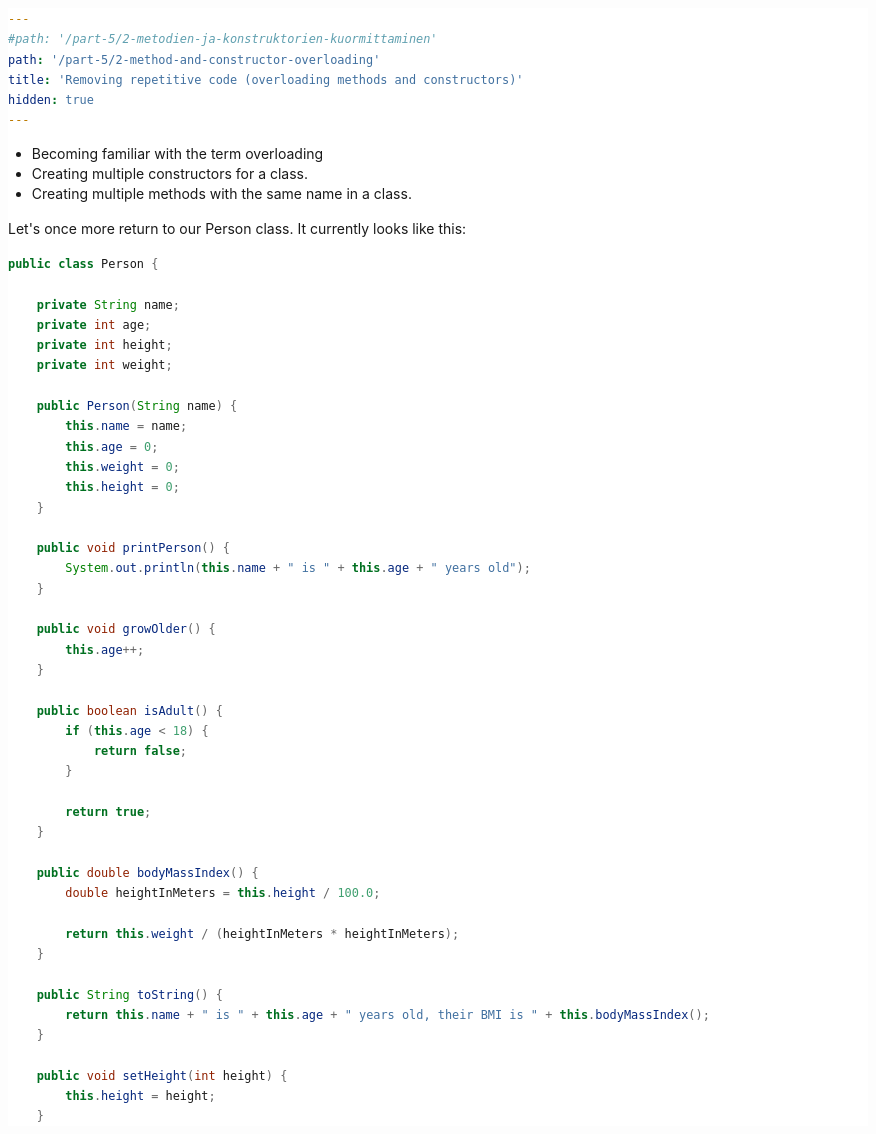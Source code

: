 ```yaml
---
#path: '/part-5/2-metodien-ja-konstruktorien-kuormittaminen'
path: '/part-5/2-method-and-constructor-overloading'
title: 'Removing repetitive code (overloading methods and constructors)'
hidden: true
---
```


<text-box variant='learningObjectives' name='Learning objectives'>

- Becoming familiar with the term overloading
- Creating multiple constructors for a class.
- Creating multiple methods with the same name in a class.

</text-box>



Let's once more return to our Person class. It currently looks like this:


```java
public class Person {

    private String name;
    private int age;
    private int height;
    private int weight;

    public Person(String name) {
        this.name = name;
        this.age = 0;
        this.weight = 0;
        this.height = 0;
    }

    public void printPerson() {
        System.out.println(this.name + " is " + this.age + " years old");
    }

    public void growOlder() {
        this.age++;
    }

    public boolean isAdult() {
        if (this.age < 18) {
            return false;
        }

        return true;
    }

    public double bodyMassIndex() {
        double heightInMeters = this.height / 100.0;

        return this.weight / (heightInMeters * heightInMeters);
    }

    public String toString() {
        return this.name + " is " + this.age + " years old, their BMI is " + this.bodyMassIndex();
    }

    public void setHeight(int height) {
        this.height = height;
    }

```
